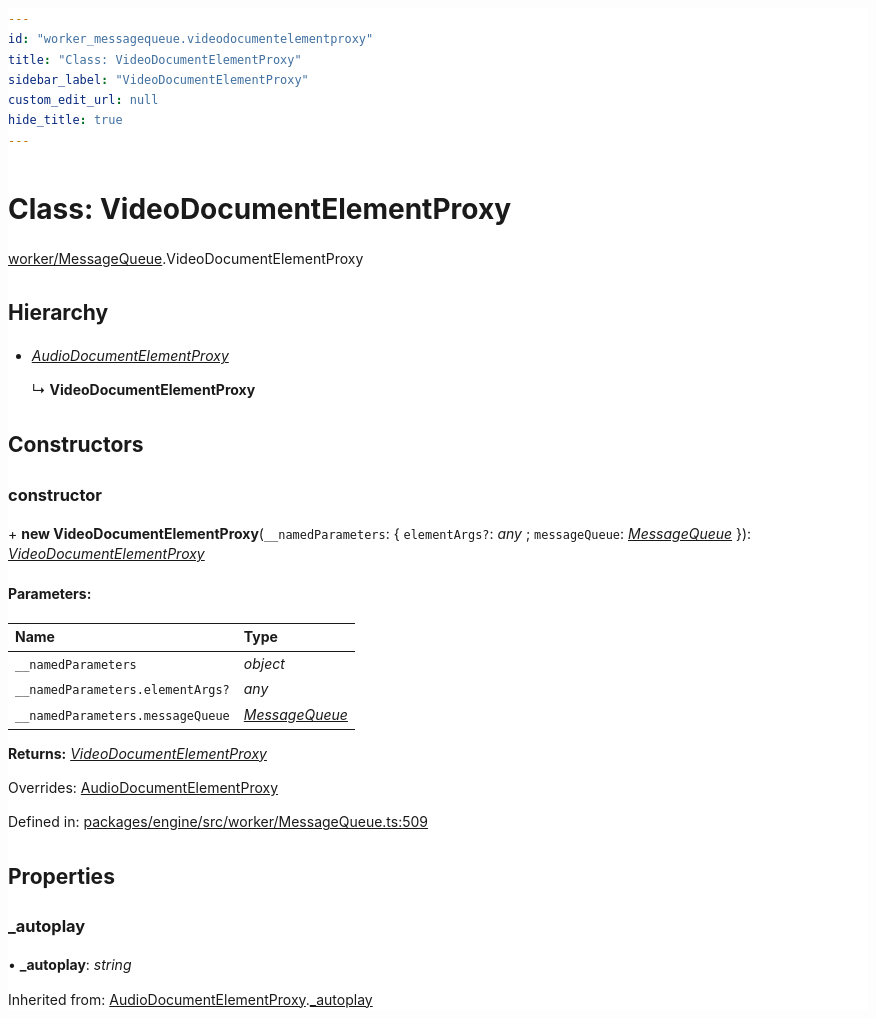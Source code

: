 ```yaml
---
id: "worker_messagequeue.videodocumentelementproxy"
title: "Class: VideoDocumentElementProxy"
sidebar_label: "VideoDocumentElementProxy"
custom_edit_url: null
hide_title: true
---
```


# Class: VideoDocumentElementProxy

[worker/MessageQueue](../modules/worker_messagequeue.md).VideoDocumentElementProxy

## Hierarchy

* [*AudioDocumentElementProxy*](worker_messagequeue.audiodocumentelementproxy.md)

  ↳ **VideoDocumentElementProxy**

## Constructors

### constructor

\+ **new VideoDocumentElementProxy**(`__namedParameters`: { `elementArgs?`: *any* ; `messageQueue`: [*MessageQueue*](worker_messagequeue.messagequeue.md)  }): [*VideoDocumentElementProxy*](worker_messagequeue.videodocumentelementproxy.md)

#### Parameters:

Name | Type |
:------ | :------ |
`__namedParameters` | *object* |
`__namedParameters.elementArgs?` | *any* |
`__namedParameters.messageQueue` | [*MessageQueue*](worker_messagequeue.messagequeue.md) |

**Returns:** [*VideoDocumentElementProxy*](worker_messagequeue.videodocumentelementproxy.md)

Overrides: [AudioDocumentElementProxy](worker_messagequeue.audiodocumentelementproxy.md)

Defined in: [packages/engine/src/worker/MessageQueue.ts:509](https://github.com/xr3ngine/xr3ngine/blob/716a06460/packages/engine/src/worker/MessageQueue.ts#L509)

## Properties

### \_autoplay

• **\_autoplay**: *string*

Inherited from: [AudioDocumentElementProxy](worker_messagequeue.audiodocumentelementproxy.md).[_autoplay](worker_messagequeue.audiodocumentelementproxy.md#_autoplay)
